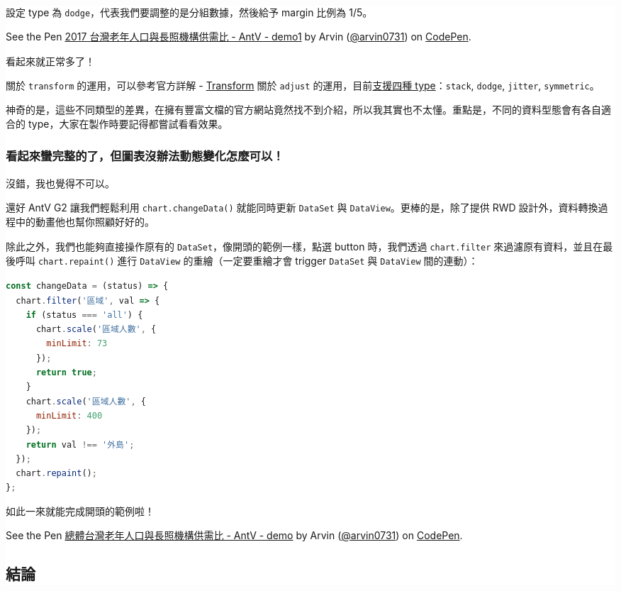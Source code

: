 設定 type 為 `dodge`，代表我們要調整的是分組數據，然後給予 margin 比例為 1/5。

<p data-height="297" data-theme-id="29194" data-slug-hash="JvZWQE" data-default-tab="result" data-user="arvin0731" data-embed-version="2" data-pen-title="2017 台灣老年人口與長照機構供需比 - AntV - demo1" class="codepen">See the Pen <a href="https://codepen.io/arvin0731/pen/JvZWQE/">2017 台灣老年人口與長照機構供需比 - AntV - demo1</a> by Arvin (<a href="https://codepen.io/arvin0731">@arvin0731</a>) on <a href="https://codepen.io">CodePen</a>.</p>
<script async src="https://static.codepen.io/assets/embed/ei.js"></script>

看起來就正常多了！

關於 `transform` 的運用，可以參考官方詳解 - [Transform](https://antv.alipay.com/zh-cn/g2/3.x/api/transform.html#)
關於 `adjust` 的運用，目前[支援四種 type](https://antv.alipay.com/zh-cn/g2/3.x/api/geom.html#_adjust)：`stack`, `dodge`, `jitter`, `symmetric`。

神奇的是，這些不同類型的差異，在擁有豐富文檔的官方網站竟然找不到介紹，所以我其實也不太懂。重點是，不同的資料型態會有各自適合的 type，大家在製作時要記得都嘗試看看效果。

### 看起來蠻完整的了，但圖表沒辦法動態變化怎麼可以！

沒錯，我也覺得不可以。

還好 AntV G2 讓我們輕鬆利用 `chart.changeData()` 就能同時更新 `DataSet` 與 `DataView`。更棒的是，除了提供 RWD 設計外，資料轉換過程中的動畫他也幫你照顧好好的。

除此之外，我們也能夠直接操作原有的 `DataSet`，像開頭的範例一樣，點選 button 時，我們透過 `chart.filter` 來過濾原有資料，並且在最後呼叫 `chart.repaint()` 進行 `DataView` 的重繪（一定要重繪才會 trigger `DataSet` 與 `DataView` 間的連動）：

```js
const changeData = (status) => {
  chart.filter('區域', val => {
    if (status === 'all') {
      chart.scale('區域人數', {
        minLimit: 73
      });
      return true;
    }
    chart.scale('區域人數', {
      minLimit: 400
    });
    return val !== '外島';
  });
  chart.repaint();
};
```

如此一來就能完成開頭的範例啦！

<p data-height="379" data-theme-id="29194" data-slug-hash="OZxNbO" data-default-tab="result" data-user="arvin0731" data-embed-version="2" data-pen-title="總體台灣老年人口與長照機構供需比 - AntV - demo" class="codepen">See the Pen <a href="https://codepen.io/arvin0731/pen/OZxNbO/">總體台灣老年人口與長照機構供需比 - AntV - demo</a> by Arvin (<a href="https://codepen.io/arvin0731">@arvin0731</a>) on <a href="https://codepen.io">CodePen</a>.</p>
<script async src="https://static.codepen.io/assets/embed/ei.js"></script>

## 結論

